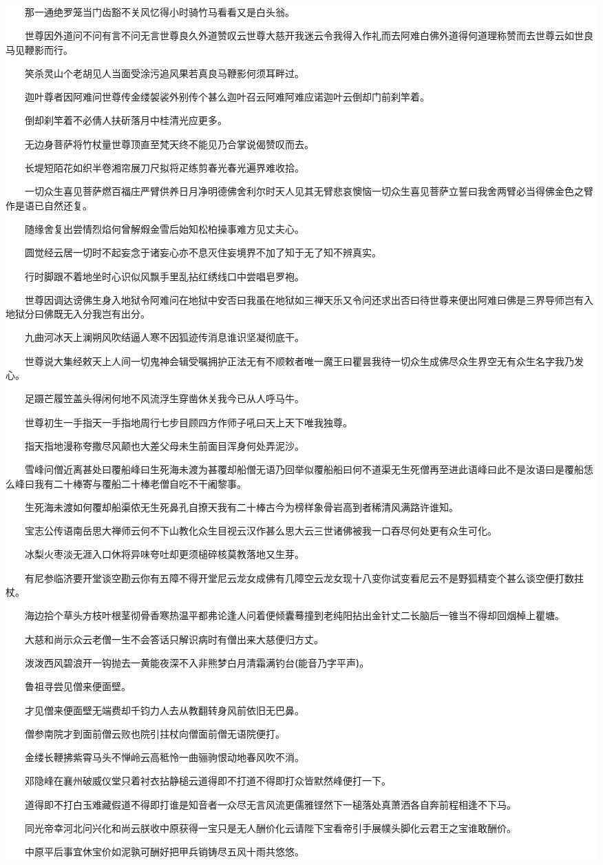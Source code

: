 
　　那一通绝罗笼当门齿豁不关风忆得小时骑竹马看看又是白头翁。

　　世尊因外道问不问有言不问无言世尊良久外道赞叹云世尊大慈开我迷云令我得入作礼而去阿难白佛外道得何道理称赞而去世尊云如世良马见鞭影而行。

　　笑杀灵山个老胡见人当面受涂污追风果若真良马鞭影何须耳畔过。

　　迦叶尊者因阿难问世尊传金缕袈裟外别传个甚么迦叶召云阿难阿难应诺迦叶云倒却门前刹竿着。

　　倒却刹竿着不必倩人扶斫落月中桂清光应更多。

　　无边身菩萨将竹杖量世尊顶直至梵天终不能见乃合掌说偈赞叹而去。

　　长堤短陌花如织半卷湘帘展刀尺拟将疋练剪春光春光遍界难收拾。

　　一切众生喜见菩萨燃百福庄严臂供养日月净明德佛舍利尔时天人见其无臂悲哀懊恼一切众生喜见菩萨立誓曰我舍两臂必当得佛金色之臂作是语已自然还复。

　　随缘舍复出尝情烈焰何曾解煆金雪后始知松柏操事难方见丈夫心。

　　圆觉经云居一切时不起妄念于诸妄心亦不息灭住妄境界不加了知于无了知不辨真实。

　　行时脚跟不着地坐时心识似风飘手里乱拈红绣线口中尝唱皂罗袍。

　　世尊因调达谤佛生身入地狱令阿难问在地狱中安否曰我虽在地狱如三禅天乐又令问还求出否曰待世尊来便出阿难曰佛是三界导师岂有入地狱分曰佛既无入分我岂有出分。

　　九曲河冰天上澜朔风吹结逼人寒不因狐迹传消息谁识坚凝彻底干。

　　世尊说大集经敕天上人间一切鬼神会辑受嘱拥护正法无有不顺敕者唯一魔王曰瞿昙我待一切众生成佛尽众生界空无有众生名字我乃发心。

　　足蹑芒履笠盖头得闲何地不风流浮生穿凿休关我今已从人呼马牛。

　　世尊初生一手指天一手指地周行七步目顾四方作师子吼曰天上天下唯我独尊。

　　指天指地漫称夸撒尽风颠也大差父母未生前面目浑身何处弄泥沙。

　　雪峰问僧近离甚处曰覆船峰曰生死海未渡为甚覆却船僧无语乃回举似覆船船曰何不道渠无生死僧再至进此语峰曰此不是汝语曰是覆船恁么峰曰我有二十棒寄与覆船二十棒老僧自吃不干阇黎事。

　　生死海未渡如何覆却船渠侬无生死鼻孔自撩天我有二十棒古今为榜样象骨岩高到者稀清风满路许谁知。

　　宝志公传语南岳思大禅师云何不下山教化众生目视云汉作甚么思大云三世诸佛被我一口吞尽何处更有众生可化。

　　冰梨火枣淡无涯入口休将异味夸吐却更须槌碎核莫教落地又生芽。

　　有尼参临济要开堂谈空勘云你有五障不得开堂尼云龙女成佛有几障空云龙女现十八变你试变看尼云不是野狐精变个甚么谈空便打数拄杖。

　　海边拾个草头方枝叶根茎彻骨香寒热温平都弗论逢人问着便倾囊蓦撞到老纯阳拈出金针丈二长脑后一锥当不得却回烟棹上瞿塘。

　　大慈和尚示众云老僧一生不会答话只解识病时有僧出来大慈便归方丈。

　　泼泼西风碧浪开一钩抛去一黄能夜深不入非熊梦白月清霜满钓台(能音乃字平声)。

　　鲁祖寻尝见僧来便面壁。

　　才见僧来便面壁无端费却千钧力人去从教翻转身风前依旧无巴鼻。

　　僧参南院才到面前僧云败也院引拄杖向僧面前僧无语院便打。

　　金缕长鞭拂紫霄马头不惮岭云高秪怜一曲骊驹恨动地春风吹不消。

　　邓隐峰在襄州破威仪堂只着衬衣拈静槌云道得即不打道不得即打众皆默然峰便打一下。

　　道得即不打白玉难藏假道不得即打谁是知音者一众尽无言风流更儒雅铿然下一槌落处真萧洒各自奔前程相逢不下马。

　　同光帝幸河北问兴化和尚云朕收中原获得一宝只是无人酬价化云请陛下宝看帝引手展幞头脚化云君王之宝谁敢酬价。

　　中原平后事宜休宝价如泥孰可酬好把甲兵销铸尽五风十雨共悠悠。
